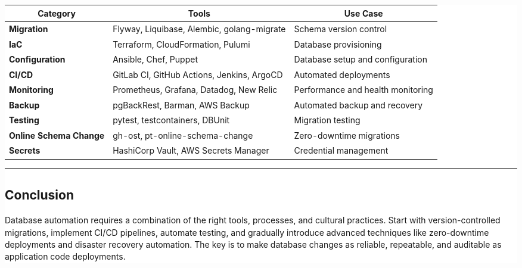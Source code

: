 | Category | Tools | Use Case |
|----------|-------|----------|
| **Migration** | Flyway, Liquibase, Alembic, golang-migrate | Schema version control |
| **IaC** | Terraform, CloudFormation, Pulumi | Database provisioning |
| **Configuration** | Ansible, Chef, Puppet | Database setup and configuration |
| **CI/CD** | GitLab CI, GitHub Actions, Jenkins, ArgoCD | Automated deployments |
| **Monitoring** | Prometheus, Grafana, Datadog, New Relic | Performance and health monitoring |
| **Backup** | pgBackRest, Barman, AWS Backup | Automated backup and recovery |
| **Testing** | pytest, testcontainers, DBUnit | Migration testing |
| **Online Schema Change** | gh-ost, pt-online-schema-change | Zero-downtime migrations |
| **Secrets** | HashiCorp Vault, AWS Secrets Manager | Credential management |

---

## Conclusion

Database automation requires a combination of the right tools, processes, and cultural practices. Start with version-controlled migrations, implement CI/CD pipelines, automate testing, and gradually introduce advanced techniques like zero-downtime deployments and disaster recovery automation. The key is to make database changes as reliable, repeatable, and auditable as application code deployments.
